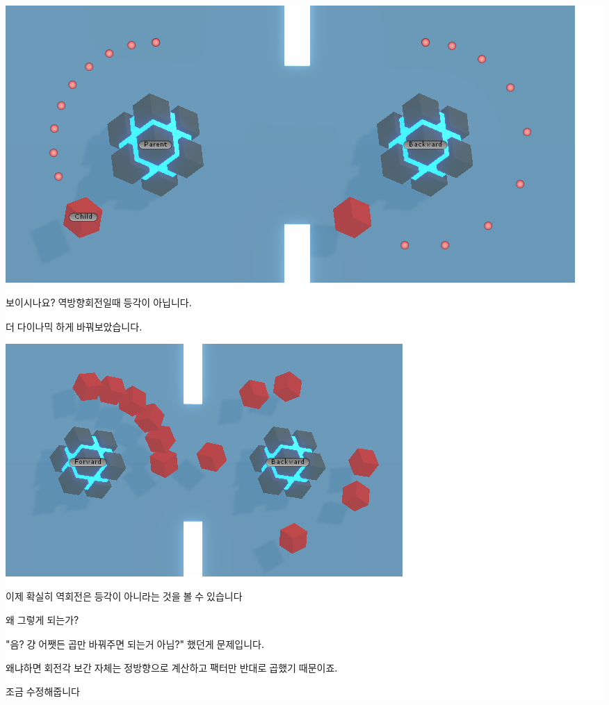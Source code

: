 ![Untitled](/assets/13%20Quaternion%20interpolation%20&%20Skinning%200bfda153f19a449baf3fc2698b4a4271/Untitled%203.png)

보이시나요? 역방향회전일때 등각이 아닙니다.

더 다이나믹 하게 바꿔보았습니다.

![Untitled](/assets/13%20Quaternion%20interpolation%20&%20Skinning%200bfda153f19a449baf3fc2698b4a4271/Untitled%204.png)

이제 확실히 역회전은 등각이 아니라는 것을 볼 수 있습니다

왜 그렇게 되는가?

"음? 걍 어쨋든 곱만 바꿔주면 되는거 아님?" 했던게 문제입니다.

왜냐하면 회전각 보간 자체는 정방향으로 계산하고 팩터만 반대로 곱했기 때문이죠.

조금 수정해줍니다
